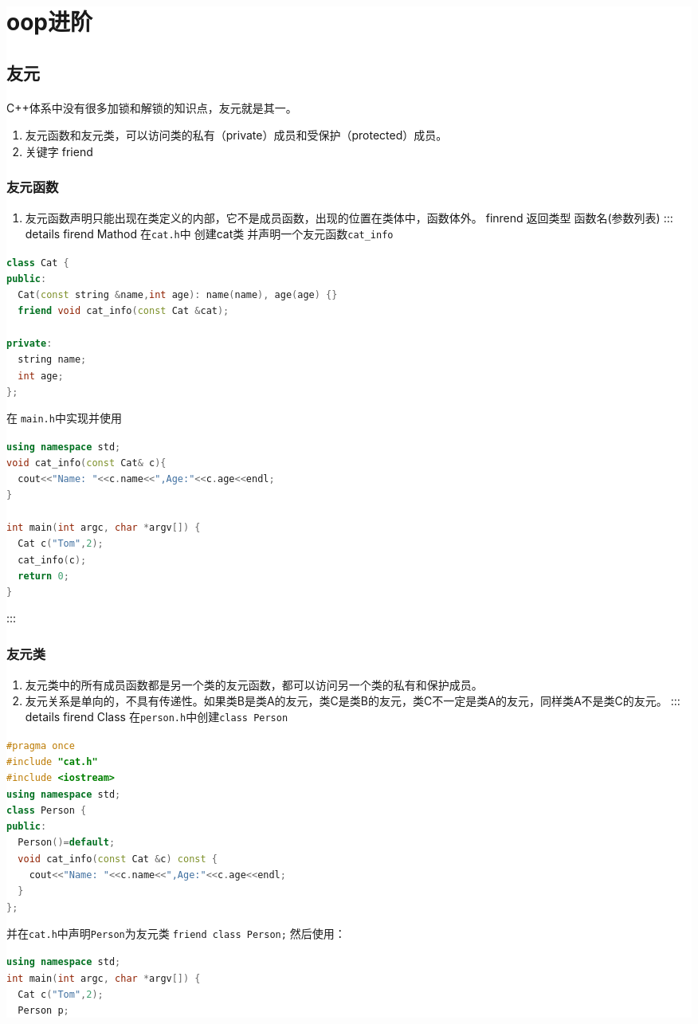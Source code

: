 # oop进阶

## 友元
C++体系中没有很多加锁和解锁的知识点，友元就是其一。
1. 友元函数和友元类，可以访问类的私有（private）成员和受保护（protected）成员。
2. 关键字 friend

### 友元函数
1. 友元函数声明只能出现在类定义的内部，它不是成员函数，出现的位置在类体中，函数体外。 finrend 返回类型 函数名(参数列表)
::: details firend Mathod
在`cat.h`中 创建cat类 并声明一个友元函数`cat_info `
```cpp
class Cat {
public:
  Cat(const string &name,int age): name(name), age(age) {}
  friend void cat_info(const Cat &cat);

private:
  string name;
  int age;
};
```
在 `main.h`中实现并使用
```cpp
using namespace std;
void cat_info(const Cat& c){
  cout<<"Name: "<<c.name<<",Age:"<<c.age<<endl;
}

int main(int argc, char *argv[]) {
  Cat c("Tom",2);
  cat_info(c);
  return 0;
}
``` 
::: 


### 友元类
1. 友元类中的所有成员函数都是另一个类的友元函数，都可以访问另一个类的私有和保护成员。
2. 友元关系是单向的，不具有传递性。如果类B是类A的友元，类C是类B的友元，类C不一定是类A的友元，同样类A不是类C的友元。
::: details firend Class
在`person.h`中创建`class Person`
```cpp
#pragma once
#include "cat.h"
#include <iostream>
using namespace std;
class Person {
public:
  Person()=default;
  void cat_info(const Cat &c) const {
    cout<<"Name: "<<c.name<<",Age:"<<c.age<<endl;
  }
};
```
并在`cat.h`中声明`Person`为友元类 ``friend class Person;``
然后使用：
```cpp
using namespace std;
int main(int argc, char *argv[]) {
  Cat c("Tom",2);
  Person p;
```